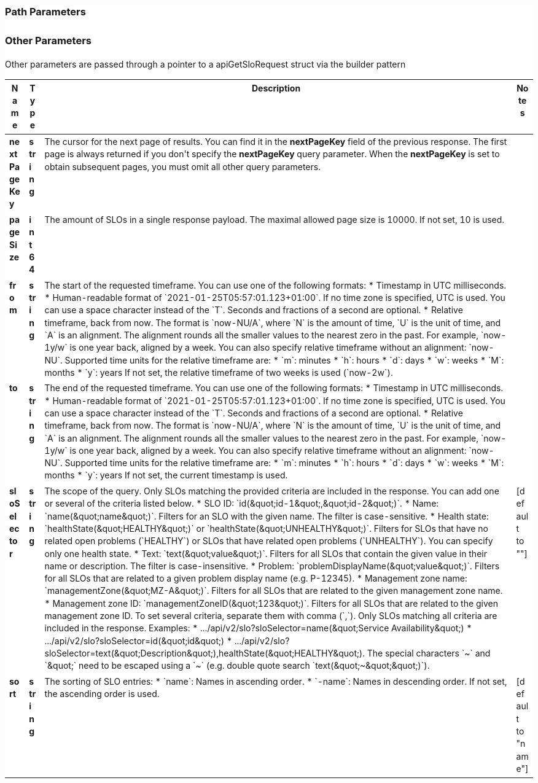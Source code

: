 ```go
```

### Path Parameters



### Other Parameters

Other parameters are passed through a pointer to a apiGetSloRequest struct via the builder pattern


Name | Type | Description  | Notes
------------- | ------------- | ------------- | -------------
 **nextPageKey** | **string** | The cursor for the next page of results. You can find it in the **nextPageKey** field of the previous response.   The first page is always returned if you don&#39;t specify the **nextPageKey** query parameter.   When the **nextPageKey** is set to obtain subsequent pages, you must omit all other query parameters.  | 
 **pageSize** | **int64** | The amount of SLOs in a single response payload.   The maximal allowed page size is 10000.   If not set, 10 is used. | 
 **from** | **string** | The start of the requested timeframe.   You can use one of the following formats:  * Timestamp in UTC milliseconds.  * Human-readable format of &#x60;2021-01-25T05:57:01.123+01:00&#x60;. If no time zone is specified, UTC is used. You can use a space character instead of the &#x60;T&#x60;. Seconds and fractions of a second are optional.  * Relative timeframe, back from now. The format is &#x60;now-NU/A&#x60;, where &#x60;N&#x60; is the amount of time, &#x60;U&#x60; is the unit of time, and &#x60;A&#x60; is an alignment. The alignment rounds all the smaller values to the nearest zero in the past. For example, &#x60;now-1y/w&#x60; is one year back, aligned by a week.  You can also specify relative timeframe without an alignment: &#x60;now-NU&#x60;.  Supported time units for the relative timeframe are:     * &#x60;m&#x60;: minutes     * &#x60;h&#x60;: hours     * &#x60;d&#x60;: days     * &#x60;w&#x60;: weeks     * &#x60;M&#x60;: months     * &#x60;y&#x60;: years   If not set, the relative timeframe of two weeks is used (&#x60;now-2w&#x60;). | 
 **to** | **string** | The end of the requested timeframe.   You can use one of the following formats:  * Timestamp in UTC milliseconds.  * Human-readable format of &#x60;2021-01-25T05:57:01.123+01:00&#x60;. If no time zone is specified, UTC is used. You can use a space character instead of the &#x60;T&#x60;. Seconds and fractions of a second are optional.  * Relative timeframe, back from now. The format is &#x60;now-NU/A&#x60;, where &#x60;N&#x60; is the amount of time, &#x60;U&#x60; is the unit of time, and &#x60;A&#x60; is an alignment. The alignment rounds all the smaller values to the nearest zero in the past. For example, &#x60;now-1y/w&#x60; is one year back, aligned by a week.  You can also specify relative timeframe without an alignment: &#x60;now-NU&#x60;.  Supported time units for the relative timeframe are:     * &#x60;m&#x60;: minutes     * &#x60;h&#x60;: hours     * &#x60;d&#x60;: days     * &#x60;w&#x60;: weeks     * &#x60;M&#x60;: months     * &#x60;y&#x60;: years   If not set, the current timestamp is used. | 
 **sloSelector** | **string** | The scope of the query. Only SLOs matching the provided criteria are included in the response.   You can add one or several of the criteria listed below. * SLO ID: &#x60;id(\&quot;id-1\&quot;,\&quot;id-2\&quot;)&#x60;. * Name: &#x60;name(\&quot;name\&quot;)&#x60;. Filters for an SLO with the given name. The filter is case-sensitive. * Health state: &#x60;healthState(\&quot;HEALTHY\&quot;)&#x60; or &#x60;healthState(\&quot;UNHEALTHY\&quot;)&#x60;. Filters for SLOs that have no related open problems (&#x60;HEALTHY&#x60;) or SLOs that have related open problems (&#x60;UNHEALTHY&#x60;). You can specify only one health state. * Text: &#x60;text(\&quot;value\&quot;)&#x60;. Filters for all SLOs that contain the given value in their name or description. The filter is case-insensitive. * Problem: &#x60;problemDisplayName(\&quot;value\&quot;)&#x60;. Filters for all SLOs that are related to a given problem display name (e.g. P-12345). * Management zone name: &#x60;managementZone(\&quot;MZ-A\&quot;)&#x60;. Filters for all SLOs that are related to the given management zone name. * Management zone ID: &#x60;managementZoneID(\&quot;123\&quot;)&#x60;. Filters for all SLOs that are related to the given management zone ID.  To set several criteria, separate them with comma (&#x60;,&#x60;). Only SLOs matching all criteria are included in the response. Examples: * .../api/v2/slo?sloSelector&#x3D;name(\&quot;Service Availability\&quot;) * .../api/v2/slo?sloSelector&#x3D;id(\&quot;id\&quot;) * .../api/v2/slo?sloSelector&#x3D;text(\&quot;Description\&quot;),healthState(\&quot;HEALTHY\&quot;).  The special characters &#x60;~&#x60; and &#x60;\&quot;&#x60; need to be escaped using a &#x60;~&#x60; (e.g. double quote search &#x60;text(\&quot;~\&quot;\&quot;)&#x60;). | [default to &quot;&quot;]
 **sort** | **string** | The sorting of SLO entries:  * &#x60;name&#x60;: Names in ascending order.  * &#x60;-name&#x60;: Names in descending order.   If not set, the ascending order is used. | [default to &quot;name&quot;]
